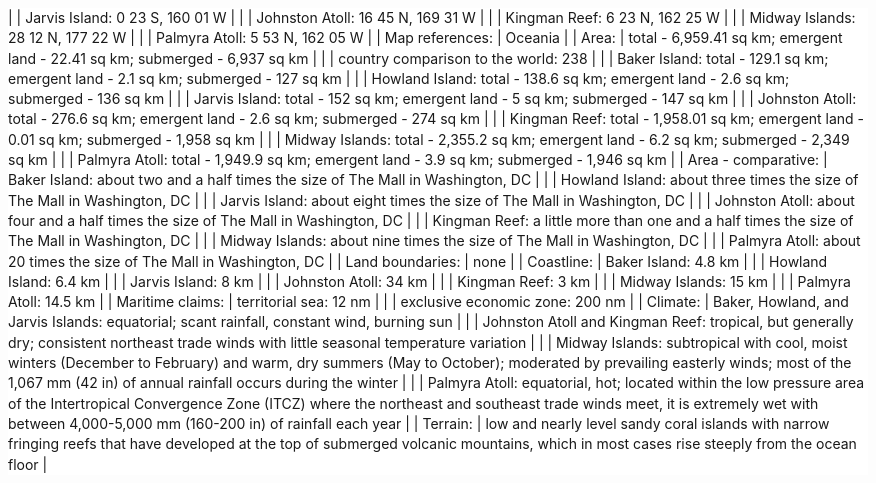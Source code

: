 | | Jarvis Island: 0 23 S, 160 01 W |
| | Johnston Atoll: 16 45 N, 169 31 W |
| | Kingman Reef: 6 23 N, 162 25 W |
| | Midway Islands: 28 12 N, 177 22 W |
| | Palmyra Atoll: 5 53 N, 162 05 W |
| Map references: | Oceania |
| Area: | total - 6,959.41 sq km; emergent land - 22.41 sq km; submerged - 6,937 sq km |
| | country comparison to the world: 238 |
| | Baker Island: total - 129.1 sq km; emergent land - 2.1 sq km; submerged - 127 sq km |
| | Howland Island: total - 138.6 sq km; emergent land - 2.6 sq km; submerged - 136 sq km |
| | Jarvis Island: total - 152 sq km; emergent land - 5 sq km; submerged - 147 sq km |
| | Johnston Atoll: total - 276.6 sq km; emergent land - 2.6 sq km; submerged - 274 sq km |
| | Kingman Reef: total - 1,958.01 sq km; emergent land - 0.01 sq km; submerged - 1,958 sq km |
| | Midway Islands: total - 2,355.2 sq km; emergent land - 6.2 sq km; submerged - 2,349 sq km |
| | Palmyra Atoll: total - 1,949.9 sq km; emergent land - 3.9 sq km; submerged - 1,946 sq km |
| Area - comparative: | Baker Island: about two and a half times the size of The Mall in Washington, DC |
| | Howland Island: about three times the size of The Mall in Washington, DC |
| | Jarvis Island: about eight times the size of The Mall in Washington, DC |
| | Johnston Atoll: about four and a half times the size of The Mall in Washington, DC |
| | Kingman Reef: a little more than one and a half times the size of The Mall in Washington, DC |
| | Midway Islands: about nine times the size of The Mall in Washington, DC |
| | Palmyra Atoll: about 20 times the size of The Mall in Washington, DC |
| Land boundaries: | none |
| Coastline: | Baker Island: 4.8 km |
| | Howland Island: 6.4 km |
| | Jarvis Island: 8 km |
| | Johnston Atoll: 34 km |
| | Kingman Reef: 3 km |
| | Midway Islands: 15 km |
| | Palmyra Atoll: 14.5 km |
| Maritime claims: | territorial sea: 12 nm |
| | exclusive economic zone: 200 nm |
| Climate: | Baker, Howland, and Jarvis Islands: equatorial; scant rainfall, constant wind, burning sun |
| | Johnston Atoll and Kingman Reef: tropical, but generally dry; consistent northeast trade winds with little seasonal temperature variation |
| | Midway Islands: subtropical with cool, moist winters (December to February) and warm, dry summers (May to October); moderated by prevailing easterly winds; most of the 1,067 mm (42 in) of annual rainfall occurs during the winter |
| | Palmyra Atoll: equatorial, hot; located within the low pressure area of the Intertropical Convergence Zone (ITCZ) where the northeast and southeast trade winds meet, it is extremely wet with between 4,000-5,000 mm (160-200 in) of rainfall each year |
| Terrain: | low and nearly level sandy coral islands with narrow fringing reefs that have developed at the top of submerged volcanic mountains, which in most cases rise steeply from the ocean floor |